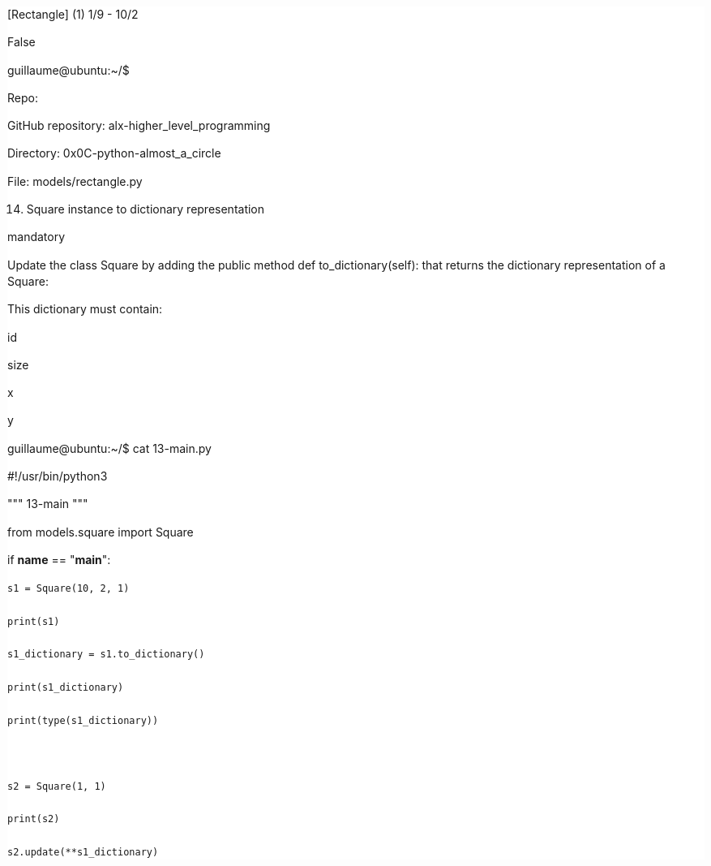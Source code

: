 [Rectangle] (1) 1/9 - 10/2

False

guillaume@ubuntu:~/$ 

Repo:



GitHub repository: alx-higher_level_programming

Directory: 0x0C-python-almost_a_circle

File: models/rectangle.py

 

14. Square instance to dictionary representation

mandatory

Update the class Square by adding the public method def to_dictionary(self):
that returns the dictionary representation of a Square:



This dictionary must contain:



id

size

x

y

guillaume@ubuntu:~/$ cat 13-main.py

#!/usr/bin/python3

""" 13-main """

from models.square import Square



if __name__ == "__main__":



    s1 = Square(10, 2, 1)

    print(s1)

    s1_dictionary = s1.to_dictionary()

    print(s1_dictionary)

    print(type(s1_dictionary))



    s2 = Square(1, 1)

    print(s2)

    s2.update(**s1_dictionary)
